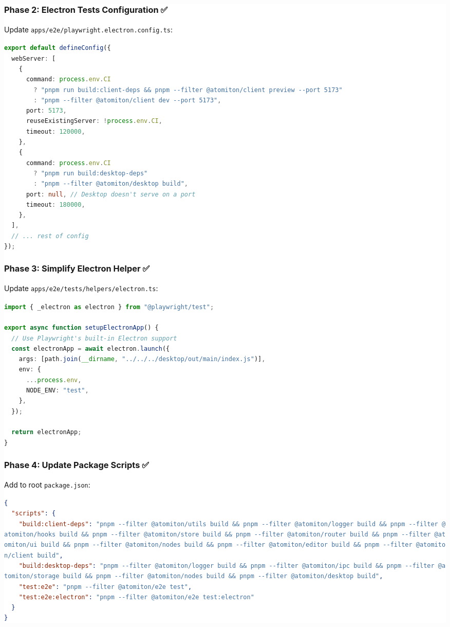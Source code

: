 ### Phase 2: Electron Tests Configuration ✅

Update `apps/e2e/playwright.electron.config.ts`:

```typescript
export default defineConfig({
  webServer: [
    {
      command: process.env.CI
        ? "pnpm run build:client-deps && pnpm --filter @atomiton/client preview --port 5173"
        : "pnpm --filter @atomiton/client dev --port 5173",
      port: 5173,
      reuseExistingServer: !process.env.CI,
      timeout: 120000,
    },
    {
      command: process.env.CI
        ? "pnpm run build:desktop-deps"
        : "pnpm --filter @atomiton/desktop build",
      port: null, // Desktop doesn't serve on a port
      timeout: 180000,
    },
  ],
  // ... rest of config
});
```

### Phase 3: Simplify Electron Helper ✅

Update `apps/e2e/tests/helpers/electron.ts`:

```typescript
import { _electron as electron } from "@playwright/test";

export async function setupElectronApp() {
  // Use Playwright's built-in Electron support
  const electronApp = await electron.launch({
    args: [path.join(__dirname, "../../../desktop/out/main/index.js")],
    env: {
      ...process.env,
      NODE_ENV: "test",
    },
  });

  return electronApp;
}
```

### Phase 4: Update Package Scripts ✅

Add to root `package.json`:

```json
{
  "scripts": {
    "build:client-deps": "pnpm --filter @atomiton/utils build && pnpm --filter @atomiton/logger build && pnpm --filter @atomiton/hooks build && pnpm --filter @atomiton/store build && pnpm --filter @atomiton/router build && pnpm --filter @atomiton/ui build && pnpm --filter @atomiton/nodes build && pnpm --filter @atomiton/editor build && pnpm --filter @atomiton/client build",
    "build:desktop-deps": "pnpm --filter @atomiton/logger build && pnpm --filter @atomiton/ipc build && pnpm --filter @atomiton/storage build && pnpm --filter @atomiton/nodes build && pnpm --filter @atomiton/desktop build",
    "test:e2e": "pnpm --filter @atomiton/e2e test",
    "test:e2e:electron": "pnpm --filter @atomiton/e2e test:electron"
  }
}
```